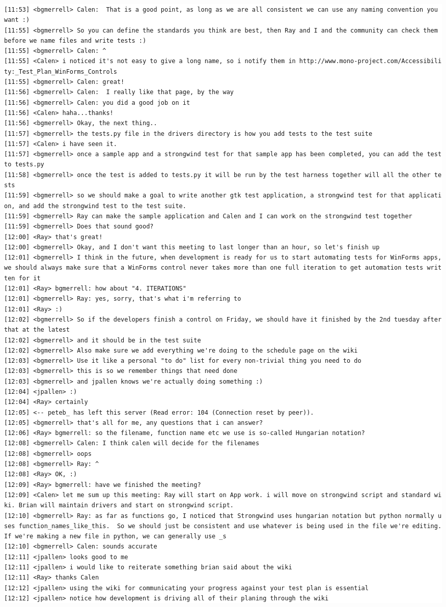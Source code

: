     [11:53] <bgmerrell> Calen:  That is a good point, as long as we are all consistent we can use any naming convention you want :)
    [11:55] <bgmerrell> So you can define the standards you think are best, then Ray and I and the community can check them before we name files and write tests :)
    [11:55] <bgmerrell> Calen: ^
    [11:55] <Calen> i noticed it's not easy to give a long name, so i notify them in http://www.mono-project.com/Accessibility:_Test_Plan_WinForms_Controls
    [11:55] <bgmerrell> Calen: great!
    [11:56] <bgmerrell> Calen:  I really like that page, by the way
    [11:56] <bgmerrell> Calen: you did a good job on it
    [11:56] <Calen> haha...thanks!
    [11:56] <bgmerrell> Okay, the next thing..
    [11:57] <bgmerrell> the tests.py file in the drivers directory is how you add tests to the test suite
    [11:57] <Calen> i have seen it.
    [11:57] <bgmerrell> once a sample app and a strongwind test for that sample app has been completed, you can add the test to tests.py
    [11:58] <bgmerrell> once the test is added to tests.py it will be run by the test harness together will all the other tests
    [11:59] <bgmerrell> so we should make a goal to write another gtk test application, a strongwind test for that application, and add the strongwind test to the test suite.
    [11:59] <bgmerrell> Ray can make the sample application and Calen and I can work on the strongwind test together
    [11:59] <bgmerrell> Does that sound good?
    [12:00] <Ray> that's great!
    [12:00] <bgmerrell> Okay, and I don't want this meeting to last longer than an hour, so let's finish up
    [12:01] <bgmerrell> I think in the future, when development is ready for us to start automating tests for WinForms apps, we should always make sure that a WinForms control never takes more than one full iteration to get automation tests written for it
    [12:01] <Ray> bgmerrell: how about "4. ITERATIONS"
    [12:01] <bgmerrell> Ray: yes, sorry, that's what i'm referring to
    [12:01] <Ray> :)
    [12:02] <bgmerrell> So if the developers finish a control on Friday, we should have it finished by the 2nd tuesday after that at the latest
    [12:02] <bgmerrell> and it should be in the test suite
    [12:02] <bgmerrell> Also make sure we add everything we're doing to the schedule page on the wiki
    [12:03] <bgmerrell> Use it like a personal "to do" list for every non-trivial thing you need to do
    [12:03] <bgmerrell> this is so we remember things that need done
    [12:03] <bgmerrell> and jpallen knows we're actually doing something :)
    [12:04] <jpallen> :)
    [12:04] <Ray> certainly
    [12:05] <-- peteb_ has left this server (Read error: 104 (Connection reset by peer)).
    [12:05] <bgmerrell> that's all for me, any questions that i can answer?
    [12:06] <Ray> bgmerrell: so the filename, function name etc we use is so-called Hungarian notation?
    [12:08] <bgmerrell> Calen: I think calen will decide for the filenames
    [12:08] <bgmerrell> oops
    [12:08] <bgmerrell> Ray: ^
    [12:08] <Ray> OK, :)
    [12:09] <Ray> bgmerrell: have we finished the meeting?
    [12:09] <Calen> let me sum up this meeting: Ray will start on App work. i will move on strongwind script and standard wiki. Brian will maintain drivers and start on strongwind script.
    [12:10] <bgmerrell> Ray: as far as functions go, I noticed that Strongwind uses hungarian notation but python normally uses function_names_like_this.  So we should just be consistent and use whatever is being used in the file we're editing.  If we're making a new file in python, we can generally use _s
    [12:10] <bgmerrell> Calen: sounds accurate
    [12:11] <jpallen> looks good to me
    [12:11] <jpallen> i would like to reiterate something brian said about the wiki
    [12:11] <Ray> thanks Calen
    [12:12] <jpallen> using the wiki for communicating your progress against your test plan is essential
    [12:12] <jpallen> notice how development is driving all of their planing through the wiki